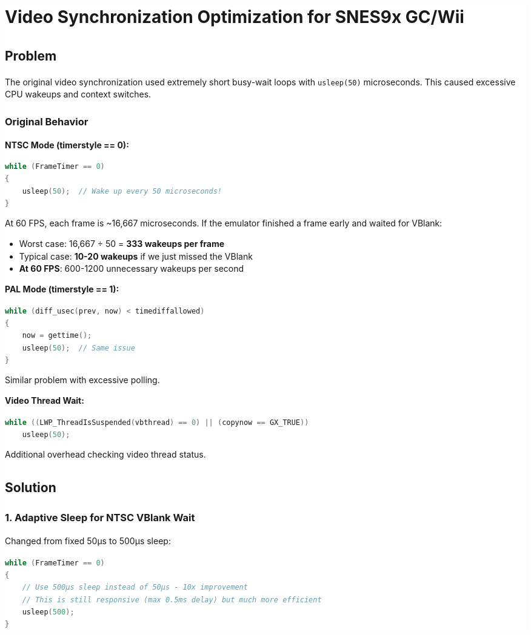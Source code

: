 # Video Synchronization Optimization for SNES9x GC/Wii

## Problem
The original video synchronization used extremely short busy-wait loops with `usleep(50)` microseconds. This caused excessive CPU wakeups and context switches.

### Original Behavior

**NTSC Mode (timerstyle == 0):**
```cpp
while (FrameTimer == 0)
{
    usleep(50);  // Wake up every 50 microseconds!
}
```

At 60 FPS, each frame is ~16,667 microseconds. If the emulator finished a frame early and waited for VBlank:
- Worst case: 16,667 ÷ 50 = **333 wakeups per frame**
- Typical case: **10-20 wakeups** if we just missed the VBlank
- **At 60 FPS**: 600-1200 unnecessary wakeups per second

**PAL Mode (timerstyle == 1):**
```cpp
while (diff_usec(prev, now) < timediffallowed)
{
    now = gettime();
    usleep(50);  // Same issue
}
```
Similar problem with excessive polling.

**Video Thread Wait:**
```cpp
while ((LWP_ThreadIsSuspended(vbthread) == 0) || (copynow == GX_TRUE))
    usleep(50);
```
Additional overhead checking video thread status.

## Solution

### 1. Adaptive Sleep for NTSC VBlank Wait

Changed from fixed 50µs to 500µs sleep:
```cpp
while (FrameTimer == 0)
{
    // Use 500µs sleep instead of 50µs - 10x improvement
    // This is still responsive (max 0.5ms delay) but much more efficient
    usleep(500);
}
```
